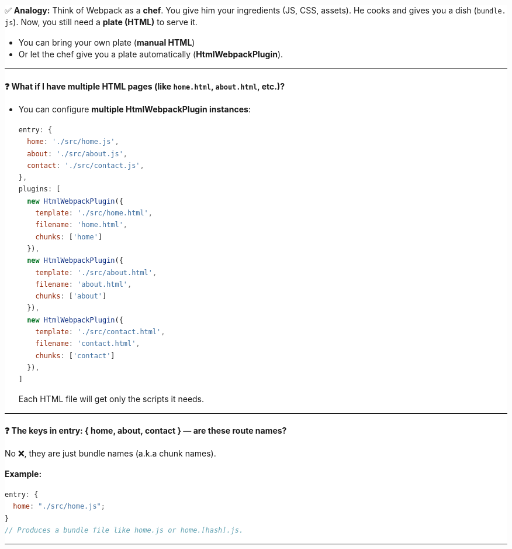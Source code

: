 ✅ **Analogy:**
Think of Webpack as a **chef**. You give him your ingredients (JS, CSS, assets).
He cooks and gives you a dish (`bundle.js`).
Now, you still need a **plate (HTML)** to serve it.

- You can bring your own plate (**manual HTML**)
- Or let the chef give you a plate automatically (**HtmlWebpackPlugin**).

---

#### ❓ What if I have multiple HTML pages (like `home.html`, `about.html`, etc.)?

- You can configure **multiple HtmlWebpackPlugin instances**:
  ```js
  entry: {
    home: './src/home.js',
    about: './src/about.js',
    contact: './src/contact.js',
  },
  plugins: [
    new HtmlWebpackPlugin({
      template: './src/home.html',
      filename: 'home.html',
      chunks: ['home']
    }),
    new HtmlWebpackPlugin({
      template: './src/about.html',
      filename: 'about.html',
      chunks: ['about']
    }),
    new HtmlWebpackPlugin({
      template: './src/contact.html',
      filename: 'contact.html',
      chunks: ['contact']
    }),
  ]
  ```
  Each HTML file will get only the scripts it needs.

---

#### ❓ The keys in entry: { home, about, contact } — are these route names?

No ❌, they are just bundle names (a.k.a chunk names).

**Example:**

```js
entry: {
  home: "./src/home.js";
}
// Produces a bundle file like home.js or home.[hash].js.
```

---